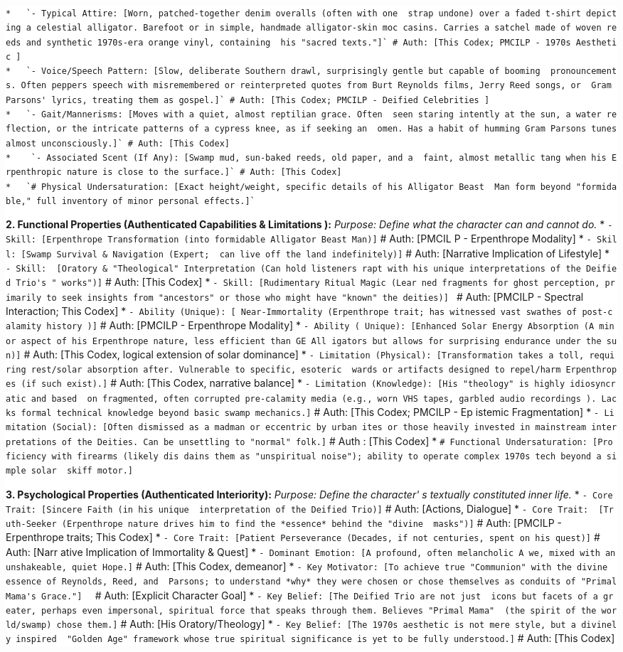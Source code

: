     *   `- Typical Attire: [Worn, patched-together denim overalls (often with one  strap undone) over a faded t-shirt depicting a celestial alligator. Barefoot or in simple, handmade alligator-skin moc casins. Carries a satchel made of woven reeds and synthetic 1970s-era orange vinyl, containing  his "sacred texts."]` # Auth: [This Codex; PMCILP - 1970s Aesthetic ]
    *   `- Voice/Speech Pattern: [Slow, deliberate Southern drawl, surprisingly gentle but capable of booming  pronouncements. Often peppers speech with misremembered or reinterpreted quotes from Burt Reynolds films, Jerry Reed songs, or  Gram Parsons' lyrics, treating them as gospel.]` # Auth: [This Codex; PMCILP - Deified Celebrities ]
    *   `- Gait/Mannerisms: [Moves with a quiet, almost reptilian grace. Often  seen staring intently at the sun, a water reflection, or the intricate patterns of a cypress knee, as if seeking an  omen. Has a habit of humming Gram Parsons tunes almost unconsciously.]` # Auth: [This Codex]
    *    `- Associated Scent (If Any): [Swamp mud, sun-baked reeds, old paper, and a  faint, almost metallic tang when his Erpenthropic nature is close to the surface.]` # Auth: [This Codex] 
    *   `# Physical Undersaturation: [Exact height/weight, specific details of his Alligator Beast  Man form beyond "formidable," full inventory of minor personal effects.]`

**2. Functional Properties (Authenticated Capabilities & Limitations ):**
   *Purpose: Define what the character *can* and *cannot* do.*
    *    `- Skill: [Erpenthrope Transformation (into formidable Alligator Beast Man)]` # Auth: [PMCIL P - Erpenthrope Modality]
    *   `- Skill: [Swamp Survival & Navigation (Expert;  can live off the land indefinitely)]` # Auth: [Narrative Implication of Lifestyle]
    *   `- Skill:  [Oratory & "Theological" Interpretation (Can hold listeners rapt with his unique interpretations of the Deified Trio's " works")]` # Auth: [This Codex]
    *   `- Skill: [Rudimentary Ritual Magic (Lear ned fragments for ghost perception, primarily to seek insights from "ancestors" or those who might have "known" the deities)] ` # Auth: [PMCILP - Spectral Interaction; This Codex]
    *   `- Ability (Unique): [ Near-Immortality (Erpenthrope trait; has witnessed vast swathes of post-calamity history )]` # Auth: [PMCILP - Erpenthrope Modality]
    *   `- Ability ( Unique): [Enhanced Solar Energy Absorption (A minor aspect of his Erpenthrope nature, less efficient than GE All igators but allows for surprising endurance under the sun)]` # Auth: [This Codex, logical extension of solar dominance]
    *    `- Limitation (Physical): [Transformation takes a toll, requiring rest/solar absorption after. Vulnerable to specific, esoteric  wards or artifacts designed to repel/harm Erpenthropes (if such exist).]` # Auth: [This  Codex, narrative balance]
    *   `- Limitation (Knowledge): [His "theology" is highly idiosyncratic and based  on fragmented, often corrupted pre-calamity media (e.g., worn VHS tapes, garbled audio recordings ). Lacks formal technical knowledge beyond basic swamp mechanics.]` # Auth: [This Codex; PMCILP - Ep istemic Fragmentation]
    *   `- Limitation (Social): [Often dismissed as a madman or eccentric by urban ites or those heavily invested in mainstream interpretations of the Deities. Can be unsettling to "normal" folk.]` # Auth : [This Codex]
    *   `# Functional Undersaturation: [Proficiency with firearms (likely dis dains them as "unspiritual noise"); ability to operate complex 1970s tech beyond a simple solar  skiff motor.]`

**3. Psychological Properties (Authenticated Interiority):**
   *Purpose: Define the character' s textually constituted inner life.*
    *   `- Core Trait: [Sincere Faith (in his unique  interpretation of the Deified Trio)]` # Auth: [Actions, Dialogue]
    *   `- Core Trait:  [Truth-Seeker (Erpenthrope nature drives him to find the *essence* behind the "divine  masks")]` # Auth: [PMCILP - Erpenthrope traits; This Codex]
    *    `- Core Trait: [Patient Perseverance (Decades, if not centuries, spent on his quest)]` # Auth: [Narr ative Implication of Immortality & Quest]
    *   `- Dominant Emotion: [A profound, often melancholic A we, mixed with an unshakeable, quiet Hope.]` # Auth: [This Codex, demeanor]
    *    `- Key Motivator: [To achieve true "Communion" with the divine essence of Reynolds, Reed, and  Parsons; to understand *why* they were chosen or chose themselves as conduits of "Primal Mama's Grace."]  ` # Auth: [Explicit Character Goal]
    *   `- Key Belief: [The Deified Trio are not just  icons but facets of a greater, perhaps even impersonal, spiritual force that speaks through them. Believes "Primal Mama"  (the spirit of the world/swamp) chose them.]` # Auth: [His Oratory/Theology]
     *   `- Key Belief: [The 1970s aesthetic is not mere style, but a divinely inspired  "Golden Age" framework whose true spiritual significance is yet to be fully understood.]` # Auth: [This Codex]